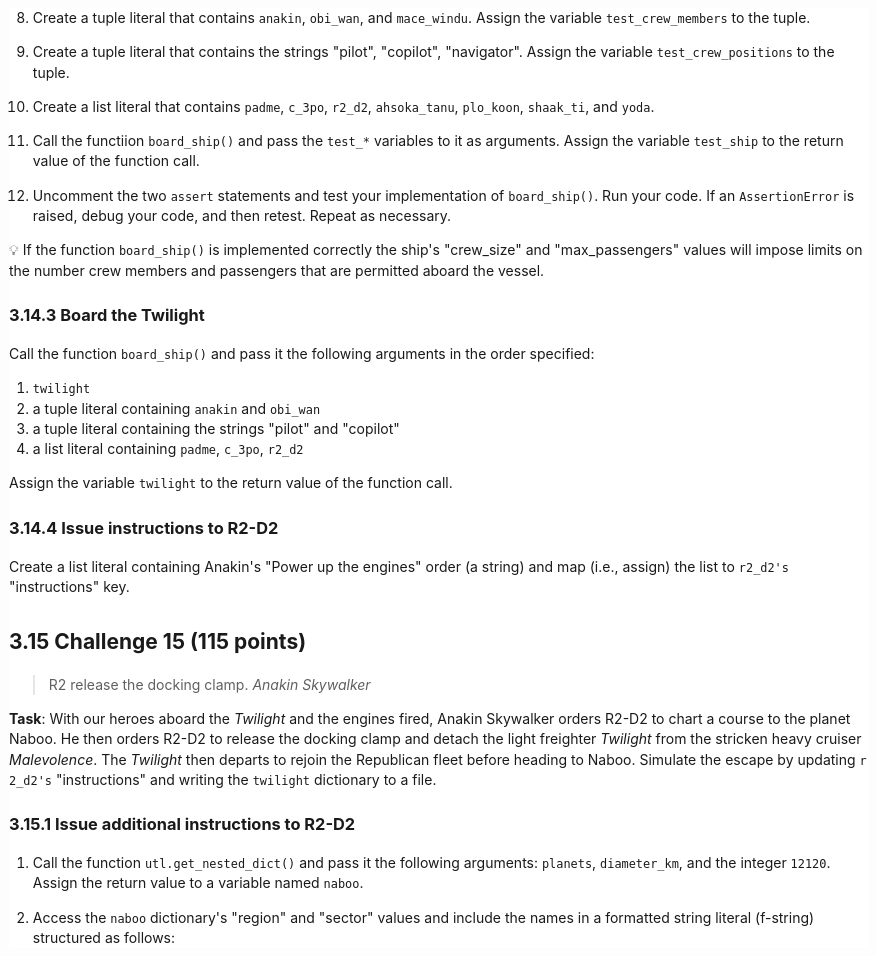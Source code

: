 8. Create a tuple literal that contains `anakin`, `obi_wan`, and `mace_windu`.  Assign the variable
   `test_crew_members` to the tuple.

9. Create a tuple literal that contains the strings "pilot", "copilot", "navigator".  Assign the
   variable `test_crew_positions` to the tuple.

10. Create a list literal that contains `padme`, `c_3po`, `r2_d2`, `ahsoka_tanu`, `plo_koon`,
   `shaak_ti`, and `yoda`.

11. Call the functiion `board_ship()` and pass the `test_*` variables to it as arguments. Assign the
    variable `test_ship` to the return value of the function call.

12. Uncomment the two `assert` statements and test your implementation of `board_ship()`.
   Run your code. If an `AssertionError` is raised, debug your code, and then retest. Repeat as
   necessary.

   :bulb: If the function `board_ship()` is implemented correctly the ship's "crew_size" and
   "max_passengers" values will impose limits on the number crew members and passengers that are
   permitted aboard the vessel.

### 3.14.3 Board the Twilight

Call the function `board_ship()` and pass it the following arguments in the order specified:

1. `twilight`
2. a tuple literal containing `anakin` and `obi_wan`
3. a tuple literal containing the strings "pilot" and "copilot"
4. a list literal containing `padme`, `c_3po`, `r2_d2`

Assign the variable `twilight` to the return value of the function call.

### 3.14.4 Issue instructions to R2-D2

Create a list literal containing Anakin's "Power up the engines" order (a string) and map (i.e.,
assign) the list to `r2_d2's` "instructions" key.

## 3.15 Challenge 15 (115 points)

> R2 release the docking clamp. _Anakin Skywalker_

**Task**: With our heroes aboard the _Twilight_ and the engines fired, Anakin Skywalker orders
R2-D2 to chart a course to the planet Naboo. He then orders R2-D2 to release the docking clamp and
detach the light freighter _Twilight_ from the stricken heavy cruiser _Malevolence_. The _Twilight_
then departs to rejoin the Republican fleet before heading to Naboo. Simulate the escape by updating
`r2_d2's` "instructions" and writing the `twilight` dictionary to a file.

### 3.15.1 Issue additional instructions to R2-D2

1. Call the function `utl.get_nested_dict()` and pass it the following arguments: `planets`,
   `diameter_km`, and the integer `12120`. Assign the return value to a variable named `naboo`.

2. Access the `naboo` dictionary's "region" and "sector" values and include the names in a formatted
   string literal (f-string) structured as follows:
